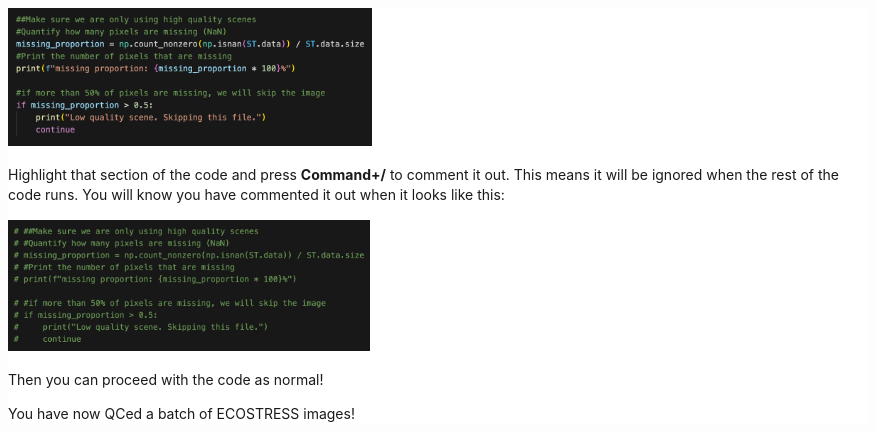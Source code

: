 <img src="Applying_QC_Flags_images/media/image240.png"
style="width:3.7891in;height:1.43509in"
alt="Text Description automatically generated" />

Highlight that section of the code and press **Command+/** to comment it
out. This means it will be ignored when the rest of the code runs. You
will know you have commented it out when it looks like this:

<img src="Applying_QC_Flags_images/media/image250.png"
style="width:3.77372in;height:1.36401in"
alt="Text Description automatically generated" />

Then you can proceed with the code as normal!

You have now QCed a batch of ECOSTRESS images!
